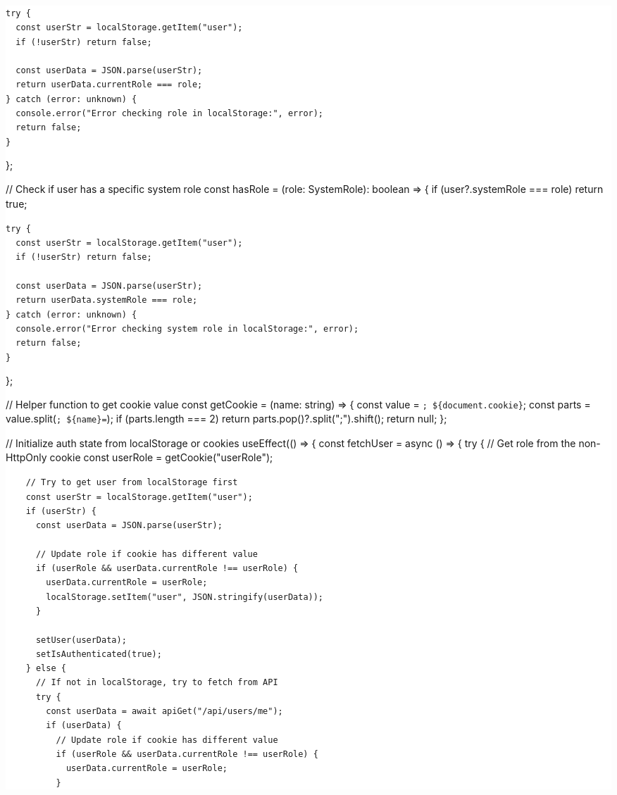     try {
      const userStr = localStorage.getItem("user");
      if (!userStr) return false;

      const userData = JSON.parse(userStr);
      return userData.currentRole === role;
    } catch (error: unknown) {
      console.error("Error checking role in localStorage:", error);
      return false;
    }
  };

  // Check if user has a specific system role
  const hasRole = (role: SystemRole): boolean => {
    if (user?.systemRole === role) return true;

    try {
      const userStr = localStorage.getItem("user");
      if (!userStr) return false;

      const userData = JSON.parse(userStr);
      return userData.systemRole === role;
    } catch (error: unknown) {
      console.error("Error checking system role in localStorage:", error);
      return false;
    }
  };

  // Helper function to get cookie value
  const getCookie = (name: string) => {
    const value = `; ${document.cookie}`;
    const parts = value.split(`; ${name}=`);
    if (parts.length === 2) return parts.pop()?.split(";").shift();
    return null;
  };

  // Initialize auth state from localStorage or cookies
  useEffect(() => {
    const fetchUser = async () => {
      try {
        // Get role from the non-HttpOnly cookie
        const userRole = getCookie("userRole");

        // Try to get user from localStorage first
        const userStr = localStorage.getItem("user");
        if (userStr) {
          const userData = JSON.parse(userStr);

          // Update role if cookie has different value
          if (userRole && userData.currentRole !== userRole) {
            userData.currentRole = userRole;
            localStorage.setItem("user", JSON.stringify(userData));
          }

          setUser(userData);
          setIsAuthenticated(true);
        } else {
          // If not in localStorage, try to fetch from API
          try {
            const userData = await apiGet("/api/users/me");
            if (userData) {
              // Update role if cookie has different value
              if (userRole && userData.currentRole !== userRole) {
                userData.currentRole = userRole;
              }
